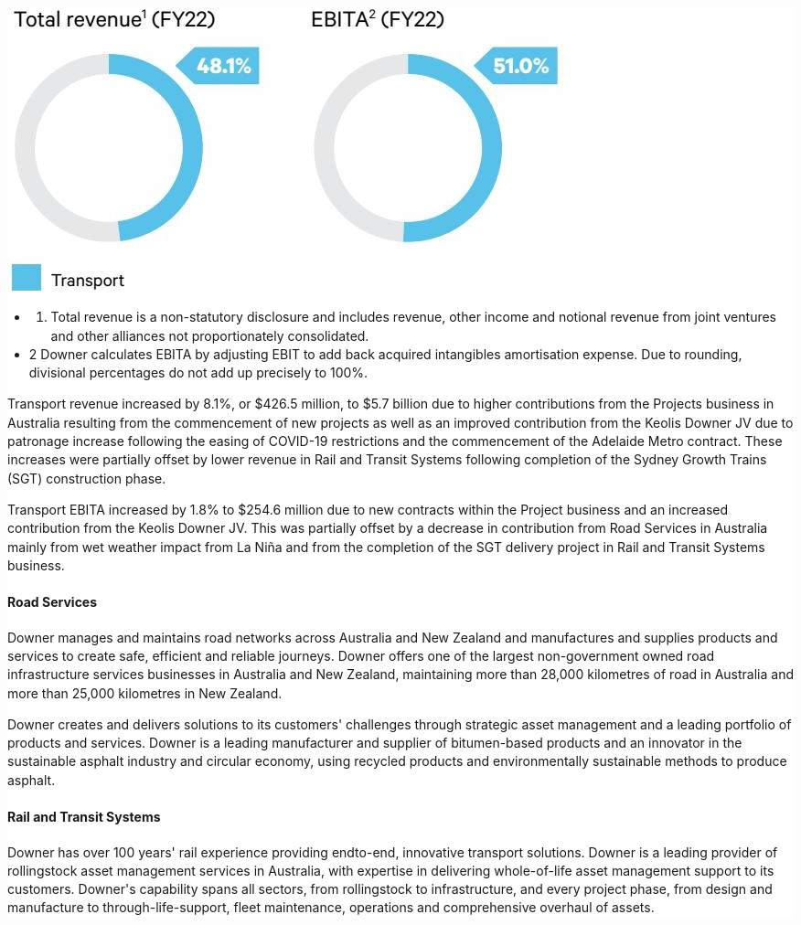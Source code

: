 ![](_page_14_Figure_4.jpeg)

- 1. Total revenue is a non-statutory disclosure and includes revenue, other income and notional revenue from joint ventures and other alliances not proportionately consolidated.
- 2 Downer calculates EBITA by adjusting EBIT to add back acquired intangibles amortisation expense. Due to rounding, divisional percentages do not add up precisely to 100%.

Transport revenue increased by 8.1%, or \$426.5 million, to \$5.7 billion due to higher contributions from the Projects business in Australia resulting from the commencement of new projects as well as an improved contribution from the Keolis Downer JV due to patronage increase following the easing of COVID-19 restrictions and the commencement of the Adelaide Metro contract. These increases were partially offset by lower revenue in Rail and Transit Systems following completion of the Sydney Growth Trains (SGT) construction phase.

Transport EBITA increased by 1.8% to \$254.6 million due to new contracts within the Project business and an increased contribution from the Keolis Downer JV. This was partially offset by a decrease in contribution from Road Services in Australia mainly from wet weather impact from La Niña and from the completion of the SGT delivery project in Rail and Transit Systems business.

#### **Road Services**

Downer manages and maintains road networks across Australia and New Zealand and manufactures and supplies products and services to create safe, efficient and reliable journeys. Downer offers one of the largest non-government owned road infrastructure services businesses in Australia and New Zealand, maintaining more than 28,000 kilometres of road in Australia and more than 25,000 kilometres in New Zealand.

Downer creates and delivers solutions to its customers' challenges through strategic asset management and a leading portfolio of products and services. Downer is a leading manufacturer and supplier of bitumen-based products and an innovator in the sustainable asphalt industry and circular economy, using recycled products and environmentally sustainable methods to produce asphalt.

#### **Rail and Transit Systems**

Downer has over 100 years' rail experience providing endto-end, innovative transport solutions. Downer is a leading provider of rollingstock asset management services in Australia, with expertise in delivering whole-of-life asset management support to its customers. Downer's capability spans all sectors, from rollingstock to infrastructure, and every project phase, from design and manufacture to through-life-support, fleet maintenance, operations and comprehensive overhaul of assets.
